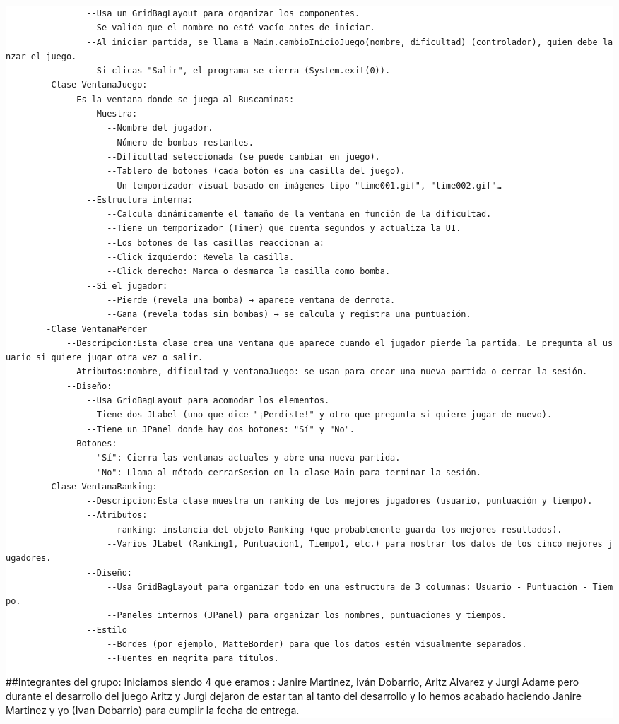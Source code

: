 					--Usa un GridBagLayout para organizar los componentes.
					--Se valida que el nombre no esté vacío antes de iniciar.
					--Al iniciar partida, se llama a Main.cambioInicioJuego(nombre, dificultad) (controlador), quien debe lanzar el juego.
					--Si clicas "Salir", el programa se cierra (System.exit(0)).
			-Clase VentanaJuego:
				--Es la ventana donde se juega al Buscaminas:
					--Muestra:
						--Nombre del jugador.
						--Número de bombas restantes.
						--Dificultad seleccionada (se puede cambiar en juego).
						--Tablero de botones (cada botón es una casilla del juego).
						--Un temporizador visual basado en imágenes tipo "time001.gif", "time002.gif"…
					--Estructura interna:
						--Calcula dinámicamente el tamaño de la ventana en función de la dificultad.
						--Tiene un temporizador (Timer) que cuenta segundos y actualiza la UI.
						--Los botones de las casillas reaccionan a:
						--Click izquierdo: Revela la casilla.
						--Click derecho: Marca o desmarca la casilla como bomba.
					--Si el jugador:
						--Pierde (revela una bomba) → aparece ventana de derrota.
						--Gana (revela todas sin bombas) → se calcula y registra una puntuación.	
			-Clase VentanaPerder
				--Descripcion:Esta clase crea una ventana que aparece cuando el jugador pierde la partida. Le pregunta al usuario si quiere jugar otra vez o salir.
				--Atributos:nombre, dificultad y ventanaJuego: se usan para crear una nueva partida o cerrar la sesión.
				--Diseño:
					--Usa GridBagLayout para acomodar los elementos.
					--Tiene dos JLabel (uno que dice "¡Perdiste!" y otro que pregunta si quiere jugar de nuevo).
					--Tiene un JPanel donde hay dos botones: "Sí" y "No".
				--Botones:
					--"Sí": Cierra las ventanas actuales y abre una nueva partida.
					--"No": Llama al método cerrarSesion en la clase Main para terminar la sesión.
			-Clase VentanaRanking:
					--Descripcion:Esta clase muestra un ranking de los mejores jugadores (usuario, puntuación y tiempo).
					--Atributos:
						--ranking: instancia del objeto Ranking (que probablemente guarda los mejores resultados).
						--Varios JLabel (Ranking1, Puntuacion1, Tiempo1, etc.) para mostrar los datos de los cinco mejores jugadores.
					--Diseño:
						--Usa GridBagLayout para organizar todo en una estructura de 3 columnas: Usuario - Puntuación - Tiempo.
						--Paneles internos (JPanel) para organizar los nombres, puntuaciones y tiempos.
					--Estilo
						--Bordes (por ejemplo, MatteBorder) para que los datos estén visualmente separados.
						--Fuentes en negrita para títulos.
##Integrantes del grupo:
 Iniciamos siendo 4 que eramos : Janire Martinez, Iván Dobarrio, Aritz Alvarez y Jurgi Adame pero durante el desarrollo del juego Aritz y Jurgi dejaron de estar tan al tanto del 
 desarrollo y lo hemos acabado haciendo Janire Martinez y yo (Ivan Dobarrio) para cumplir la fecha de entrega.
					